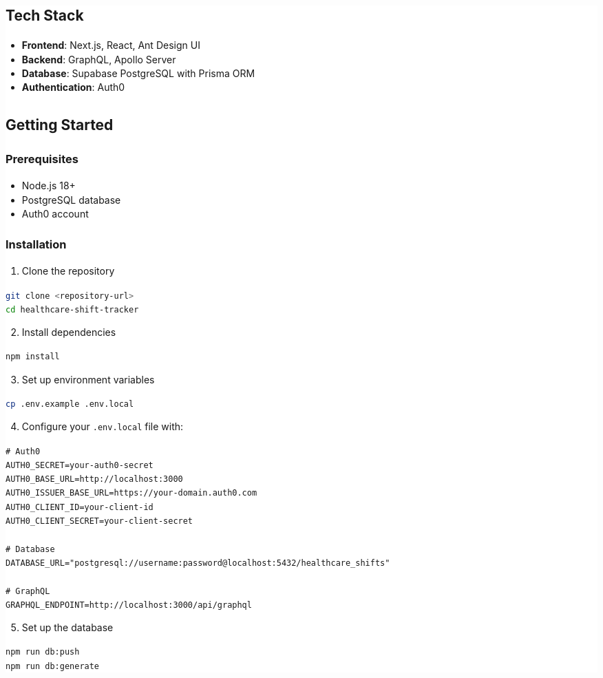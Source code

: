 ## Tech Stack

- **Frontend**: Next.js, React, Ant Design UI
- **Backend**: GraphQL, Apollo Server
- **Database**: Supabase PostgreSQL with Prisma ORM
- **Authentication**: Auth0

## Getting Started

### Prerequisites

- Node.js 18+
- PostgreSQL database
- Auth0 account

### Installation

1. Clone the repository

```bash
git clone <repository-url>
cd healthcare-shift-tracker
```

2. Install dependencies

```bash
npm install
```

3. Set up environment variables

```bash
cp .env.example .env.local
```

4. Configure your `.env.local` file with:

```env
# Auth0
AUTH0_SECRET=your-auth0-secret
AUTH0_BASE_URL=http://localhost:3000
AUTH0_ISSUER_BASE_URL=https://your-domain.auth0.com
AUTH0_CLIENT_ID=your-client-id
AUTH0_CLIENT_SECRET=your-client-secret

# Database
DATABASE_URL="postgresql://username:password@localhost:5432/healthcare_shifts"

# GraphQL
GRAPHQL_ENDPOINT=http://localhost:3000/api/graphql
```

5. Set up the database

```bash
npm run db:push
npm run db:generate
```
